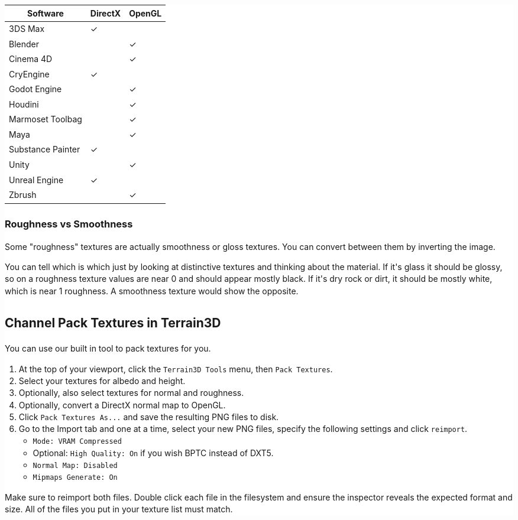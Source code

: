 | Software | DirectX | OpenGL |
|----------|---------|--------|
| 3DS Max				| ✓ | |
| Blender				| | ✓ |
| Cinema 4D				| | ✓ |
| CryEngine				| ✓ | |
| Godot Engine			| | ✓ |
| Houdini				| | ✓ |
| Marmoset Toolbag		| | ✓ |
| Maya					| | ✓ |
| Substance Painter		| ✓ | |
| Unity					| | ✓ |
| Unreal Engine			| ✓ | |
| Zbrush				| | ✓ |

### Roughness vs Smoothness

Some "roughness" textures are actually smoothness or gloss textures. You can convert between them by inverting the image.

You can tell which is which just by looking at distinctive textures and thinking about the material. If it's glass it should be glossy, so on a roughness texture values are near 0 and should appear mostly black. If it's dry rock or dirt, it should be mostly white, which is near 1 roughness. A smoothness texture would show the opposite. 


## Channel Pack Textures in Terrain3D

You can use our built in tool to pack textures for you.

1. At the top of your viewport, click the `Terrain3D Tools` menu, then `Pack Textures`.
2. Select your textures for albedo and height.
3. Optionally, also select textures for normal and roughness.
4. Optionally, convert a DirectX normal map to OpenGL.
5. Click `Pack Textures As...` and save the resulting PNG files to disk.
6. Go to the Import tab and one at a time, select your new PNG files, specify the following settings and click `reimport`. 
	* `Mode: VRAM Compressed`
	* Optional: `High Quality: On` if you wish BPTC instead of DXT5.
	* `Normal Map: Disabled`
	* `Mipmaps Generate: On`

Make sure to reimport both files. Double click each file in the filesystem and ensure the inspector reveals the expected format and size. All of the files you put in your texture list must match.
